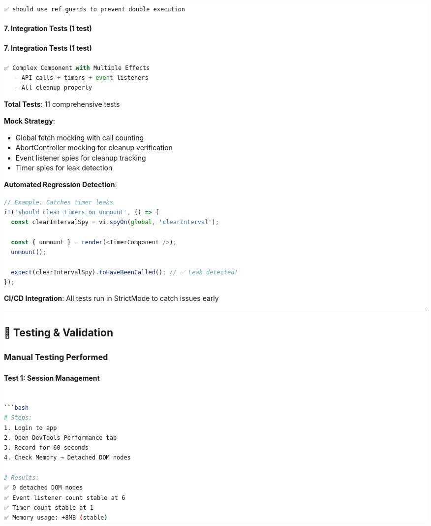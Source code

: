 ```typescript
✅ should use ref guards to prevent double execution
```

#### 7. Integration Tests (1 test)

```typescript

```

#### 7. Integration Tests (1 test)

```typescript
✅ Complex Component with Multiple Effects
   - API calls + timers + event listeners
   - All cleanup properly
```

**Total Tests**: 11 comprehensive tests

**Mock Strategy**:

- Global fetch mocking with call counting
- AbortController mocking for cleanup verification
- Event listener spies for cleanup tracking
- Timer spies for leak detection

**Automated Regression Detection**:

```typescript
// Example: Catches timer leaks
it('should clear timers on unmount', () => {
  const clearIntervalSpy = vi.spyOn(global, 'clearInterval');

  const { unmount } = render(<TimerComponent />);
  unmount();

  expect(clearIntervalSpy).toHaveBeenCalled(); // ✅ Leak detected!
});
```

**CI/CD Integration**: All tests run in StrictMode to catch issues early

---

## 🧪 Testing & Validation

### Manual Testing Performed

#### Test 1: Session Management

````bash

```bash
# Steps:
1. Login to app
2. Open DevTools Performance tab
3. Record for 60 seconds
4. Check Memory → Detached DOM nodes

# Results:
✅ 0 detached DOM nodes
✅ Event listener count stable at 6
✅ Timer count stable at 1
✅ Memory usage: +8MB (stable)
````
